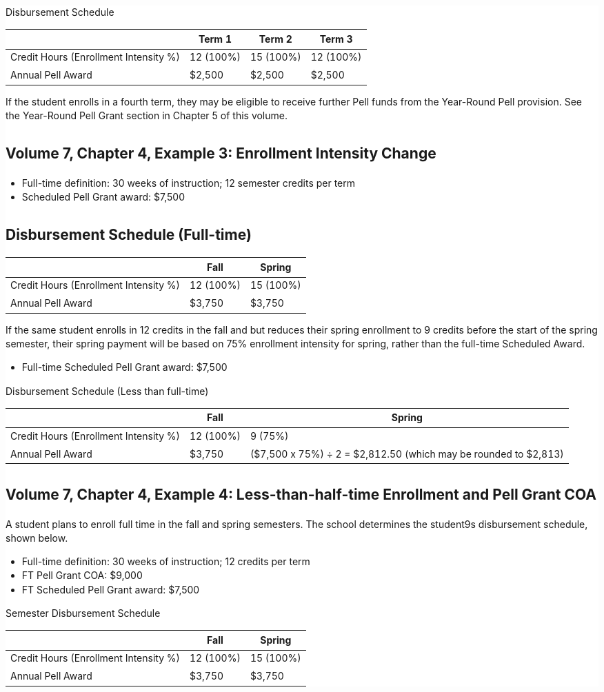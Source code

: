 Disbursement	Schedule

|                                       | Term 1    | Term 2    | Term 3    |
|---------------------------------------|-----------|-----------|-----------|
| Credit Hours (Enrollment Intensity %) | 12 (100%) | 15 (100%) | 12 (100%) |
| Annual Pell Award                     | $2,500    | $2,500    | $2,500    |

If	the	student	enrolls	in	a	fourth	term,	they	may	be	eligible	to	receive	further	Pell	funds	from	the	Year-Round	Pell provision.	See	the	Year-Round	Pell	Grant	section	in	Chapter	5	of	this	volume.

## Volume	7,	Chapter	4,	Example	3:	Enrollment	Intensity	Change

- Full-time	definition:	30	weeks	of	instruction;	12	semester	credits	per	term
- Scheduled	Pell	Grant	award:	$7,500

## Disbursement	Schedule	(Full-time)

|                                       | Fall      | Spring    |
|---------------------------------------|-----------|-----------|
| Credit Hours (Enrollment Intensity %) | 12 (100%) | 15 (100%) |
| Annual Pell Award                     | $3,750    | $3,750    |

If	the	same	student	enrolls	in	12	credits	in	the	fall	and	but	reduces	their	spring	enrollment	to	9	credits	before	the start	of	the	spring	semester,	their	spring	payment	will	be	based	on	75%	enrollment	intensity	for	spring,	rather than	the	full-time	Scheduled	Award.

- Full-time	Scheduled	Pell	Grant	award:	$7,500

Disbursement	Schedule	(Less	than	full-time)

|                                       | Fall      | Spring                                                          |
|---------------------------------------|-----------|-----------------------------------------------------------------|
| Credit Hours (Enrollment Intensity %) | 12 (100%) | 9 (75%)                                                         |
| Annual Pell Award                     | $3,750    | ($7,500 x 75%) ÷ 2 = $2,812.50 (which may be rounded to $2,813) |

## Volume	7,	Chapter	4,	Example	4:	Less-than-half-time	Enrollment	and	Pell	Grant	COA

A	student	plans	to	enroll	full	time	in	the	fall	and	spring	semesters.	The	school	determines	the	student9s disbursement	schedule,	shown	below.

- Full-time	definition:	30	weeks	of	instruction;	12	credits	per	term
- FT	Pell	Grant	COA:	$9,000
- FT	Scheduled	Pell	Grant	award:	$7,500

Semester	Disbursement	Schedule

|                                       | Fall      | Spring    |
|---------------------------------------|-----------|-----------|
| Credit Hours (Enrollment Intensity %) | 12 (100%) | 15 (100%) |
| Annual Pell Award                     | $3,750    | $3,750    |
